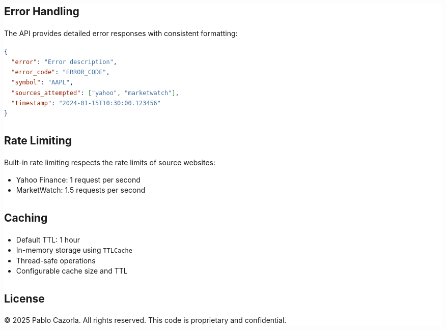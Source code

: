 ## Error Handling

The API provides detailed error responses with consistent formatting:

```json
{
  "error": "Error description",
  "error_code": "ERROR_CODE",
  "symbol": "AAPL",
  "sources_attempted": ["yahoo", "marketwatch"],
  "timestamp": "2024-01-15T10:30:00.123456"
}
```

## Rate Limiting

Built-in rate limiting respects the rate limits of source websites:
- Yahoo Finance: 1 request per second
- MarketWatch: 1.5 requests per second  

## Caching

- Default TTL: 1 hour
- In-memory storage using `TTLCache`
- Thread-safe operations
- Configurable cache size and TTL

## License

© 2025 Pablo Cazorla. All rights reserved.
This code is proprietary and confidential.


